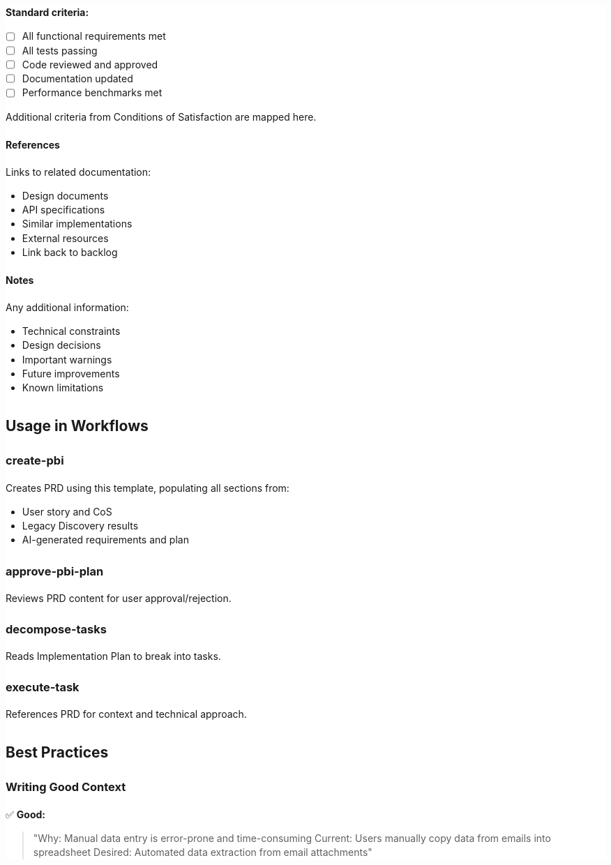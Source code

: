 **Standard criteria:**
- [ ] All functional requirements met
- [ ] All tests passing
- [ ] Code reviewed and approved
- [ ] Documentation updated
- [ ] Performance benchmarks met

Additional criteria from Conditions of Satisfaction are mapped here.

#### References

Links to related documentation:
- Design documents
- API specifications
- Similar implementations
- External resources
- Link back to backlog

#### Notes

Any additional information:
- Technical constraints
- Design decisions
- Important warnings
- Future improvements
- Known limitations

## Usage in Workflows

### create-pbi
Creates PRD using this template, populating all sections from:
- User story and CoS
- Legacy Discovery results
- AI-generated requirements and plan

### approve-pbi-plan
Reviews PRD content for user approval/rejection.

### decompose-tasks
Reads Implementation Plan to break into tasks.

### execute-task
References PRD for context and technical approach.

## Best Practices

### Writing Good Context

✅ **Good:**
> "Why: Manual data entry is error-prone and time-consuming
> Current: Users manually copy data from emails into spreadsheet
> Desired: Automated data extraction from email attachments"
